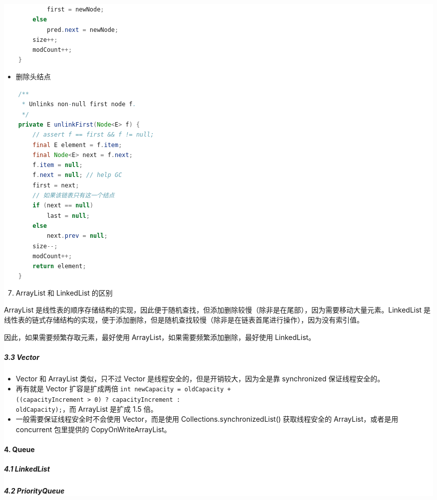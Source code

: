 ```java
            first = newNode;
        else
            pred.next = newNode;
        size++;
        modCount++;
    }
```

- 删除头结点
```java
    /**
     * Unlinks non-null first node f.
     */
    private E unlinkFirst(Node<E> f) {
        // assert f == first && f != null;
        final E element = f.item;
        final Node<E> next = f.next;
        f.item = null;
        f.next = null; // help GC
        first = next;
        // 如果该链表只有这一个结点
        if (next == null)
            last = null;
        else
            next.prev = null;
        size--;
        modCount++;
        return element;
    }
```

7. ArrayList 和 LinkedList 的区别

ArrayList 是线性表的顺序存储结构的实现，因此便于随机查找，但添加删除较慢（除非是在尾部），因为需要移动大量元素。LinkedList 是线性表的链式存储结构的实现，便于添加删除，但是随机查找较慢（除非是在链表首尾进行操作），因为没有索引值。

因此，如果需要频繁存取元素，最好使用 ArrayList，如果需要频繁添加删除，最好使用 LinkedList。

##### 3.3 Vector

- Vector 和 ArrayList 类似，只不过 Vector 是线程安全的，但是开销较大，因为全是靠 synchronized 保证线程安全的。
- 再有就是 Vector 扩容是扩成两倍 <code>int newCapacity = oldCapacity + ((capacityIncrement > 0) ? capacityIncrement : oldCapacity);</code>，而 ArrayList 是扩成 1.5 倍。
- 一般需要保证线程安全时不会使用 Vector，而是使用 Collections.synchronizedList() 获取线程安全的 ArrayList，或者是用 concurrent 包里提供的 CopyOnWriteArrayList。


#### 4. Queue
##### 4.1 LinkedList
##### 4.2 PriorityQueue